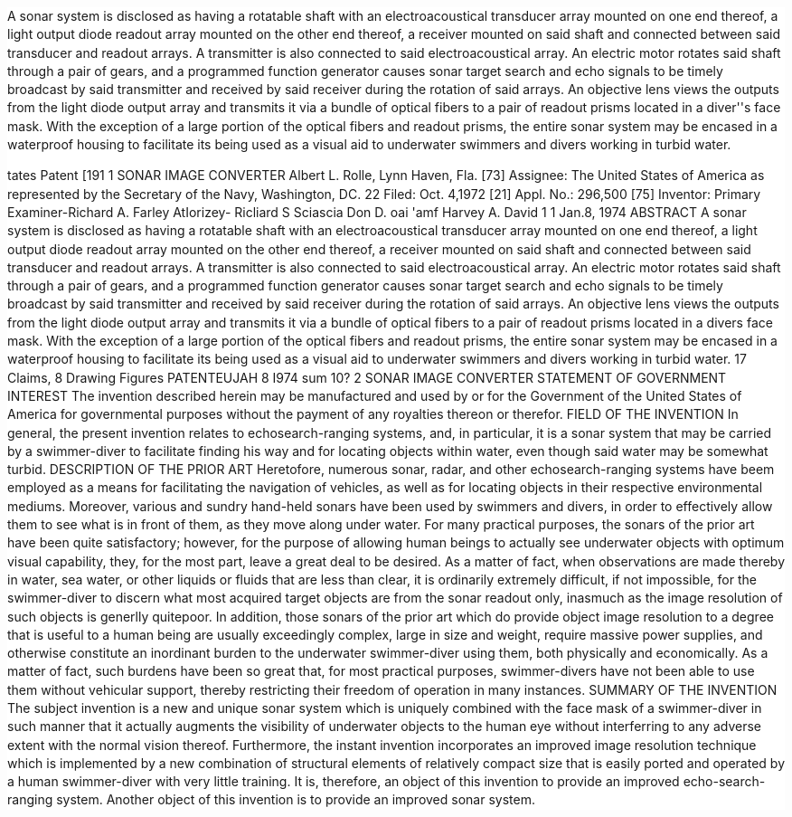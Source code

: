 

A sonar system is disclosed as having a rotatable shaft with an electroacoustical transducer array mounted on one end thereof, a light output diode readout array mounted on the other end thereof, a receiver mounted on said shaft and connected between said transducer and readout arrays. A transmitter is also connected to said electroacoustical array. An electric motor rotates said shaft through a pair of gears, and a programmed function generator causes sonar target search and echo signals to be timely broadcast by said transmitter and received by said receiver during the rotation of said arrays. An objective lens views the outputs from the light diode output array and transmits it via a bundle of optical fibers to a pair of readout prisms located in a diver''s face mask. With the exception of a large portion of the optical fibers and readout prisms, the entire sonar system may be encased in a waterproof housing to facilitate its being used as a visual aid to underwater swimmers and divers working in turbid water.

tates Patent [191 1 SONAR IMAGE CONVERTER Albert L. Rolle, Lynn Haven, Fla. 
[73] Assignee: The United States of America as represented by the Secretary of the Navy, Washington, DC. 
 22 Filed: Oct. 4,1972 
[21] Appl. No.: 296,500 
[75] Inventor: 
Primary Examiner-Richard A. Farley AtIorizey- Ricliard S Sciascia Don D. oai 'amf Harvey A. David 1 1 Jan.8, 1974 ABSTRACT A sonar system is disclosed as having a rotatable shaft with an electroacoustical transducer array mounted on one end thereof, a light output diode readout array mounted on the other end thereof, a receiver mounted on said shaft and connected between said transducer and readout arrays. A transmitter is also connected to said electroacoustical array. An electric motor rotates said shaft through a pair of gears, and a programmed function generator causes sonar target search and echo signals to be timely broadcast by said transmitter and received by said receiver during the rotation of said arrays. An objective lens views the outputs from the light diode output array and transmits it via a bundle of optical fibers to a pair of readout prisms located in a divers face mask. With the exception of a large portion of the optical fibers and readout prisms, the entire sonar system may be encased in a waterproof housing to facilitate its being used as a visual aid to underwater swimmers and divers working in turbid water. 
17 Claims, 8 Drawing Figures PATENTEUJAH 8 I974 sum 10? 2 SONAR IMAGE CONVERTER STATEMENT OF GOVERNMENT INTEREST The invention described herein may be manufactured and used by or for the Government of the United States of America for governmental purposes without the payment of any royalties thereon or therefor. 
FIELD OF THE INVENTION In general, the present invention relates to echosearch-ranging systems, and, in particular, it is a sonar system that may be carried by a swimmer-diver to facilitate finding his way and for locating objects within water, even though said water may be somewhat turbid. 
DESCRIPTION OF THE PRIOR ART Heretofore, numerous sonar, radar, and other echosearch-ranging systems have beem employed as a means for facilitating the navigation of vehicles, as well as for locating objects in their respective environmental mediums. Moreover, various and sundry hand-held sonars have been used by swimmers and divers, in order to effectively allow them to see what is in front of them, as they move along under water. 
 For many practical purposes, the sonars of the prior art have been quite satisfactory; however, for the purpose of allowing human beings to actually see underwater objects with optimum visual capability, they, for the most part, leave a great deal to be desired. As a matter of fact, when observations are made thereby in water, sea water, or other liquids or fluids that are less than clear, it is ordinarily extremely difficult, if not impossible, for the swimmer-diver to discern what most acquired target objects are from the sonar readout only, inasmuch as the image resolution of such objects is generlly quitepoor. In addition, those sonars of the prior art which do provide object image resolution to a degree that is useful to a human being are usually exceedingly complex, large in size and weight, require massive power supplies, and otherwise constitute an inordinant burden to the underwater swimmer-diver using them, both physically and economically. As a matter of fact, such burdens have been so great that, for most practical purposes, swimmer-divers have not been able to use them without vehicular support, thereby restricting their freedom of operation in many instances. 
SUMMARY OF THE INVENTION The subject invention is a new and unique sonar system which is uniquely combined with the face mask of a swimmer-diver in such manner that it actually augments the visibility of underwater objects to the human eye without interferring to any adverse extent with the normal vision thereof. Furthermore, the instant invention incorporates an improved image resolution technique which is implemented by a new combination of structural elements of relatively compact size that is easily ported and operated by a human swimmer-diver with very little training. 
 It is, therefore, an object of this invention to provide an improved echo-search-ranging system. 
 Another object of this invention is to provide an improved sonar system. 